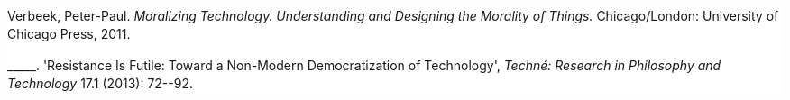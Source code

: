 Verbeek, Peter-Paul. *Moralizing Technology. Understanding and Designing
the Morality of Things.* Chicago/London: University of Chicago Press,
2011.

\_\_\_\_\_. 'Resistance Is Futile: Toward a Non-Modern Democratization
of Technology', *Techné: Research in Philosophy and Technology* 17.1
(2013): 72--92.

[^16chapter16_1]: Stephen Few, 'Data Visualization for Human Perception', in
    Interaction Design Foundation (ed.), *The Encyclopedia of
    Human-Computer Interaction*, 2nd edition, Aarhus: Interaction Design
    Foundation, 2014.
    https://www.interaction-design.org/literature/book/the-encyclopedia-of-human-computer-interaction-2nd-ed/data-visualization-for-human-perception.

[^16chapter16_2]: See e.g. Carlos D. Correa and Kwan-Liu Ma, 'Visualizing Social
    Networks', in Charu C. Aggarwal (ed.), *Social Network Data
    Analytics*, New York: Springer, 2011, pp. 307--26; Navid Dianati,
    'Unwinding the Hairball Graph: Pruning Algorithms for Weighted
    Complex Networks', *Physical Review* 93.1 (2016); Hans-Jörg Schulz,
    and Christophe Hurter, 'Grooming the Hairball - How to Tidy up
    Network Visualizations', *IEEE Information Visualization
    Conference,* Atlanta, United States, 2013.

[^16chapter16_3]: Johanna Drucker, 'Humanities Approaches to Graphical Display',
    *Digital Humanities Quarterly* 5.1 (2011).

[^16chapter16_4]: See e.g. Adam Kariv, 'Letting Data Speak for Itself', *Medium*,
    2017,
    https://medium.com/\@adam.kariv/letting-data-speak-for-itself-80f1625a8ad1.;
    Helen Kennedy, Rosemary Lucy Hill, Giorgia Aiello, and William
    Allen, 'The Work That Visualisation Conventions Do', *Information
    Communication and Society* 19.6 (2016): 715--35; Karin Van Es, Nico
    Lopez and Thomas Boeschoten, 'Towards a Reflexive Data Analysis' in
    Mirko Tobias Schäfer and Karin Van Es, *The Datafied Society:
    Studying Culture through Data*, Amsterdam: Amsterdam University
    Press, 2017, pp. 171--82.

[^16chapter16_5]: Mathieu Bastian, Sebastien Heymann and Mathieu Jacomy, 'Gephi: An
    Open Source Software for Exploring and Manipulating Networks' in
    *Proceedings of the Third International ICWSM Conference*, 2009,
    http://www.aaai.org/ocs/index.php/ICWSM/09/paper/download/154/1009.

[^16chapter16_6]: Timnit Gebru, Jamie Morgenstern, Briana Vecchione, Jennifer
    Wortman Vaughan, Hanna Wallach, Hal Daumé III and Kate Crawford,
    'Datasheets for Datasets' 2018,
    http://jamiemorgenstern.com/papers/datasheet.pdf.; Nicholas
    Diakopoulos, Sorelle Friedler, Marcelo Arenas, Solon Barocas,
    Michael Hay, Bill Howe, H. V. Jagadish, et al, 'Principles for
    Accountable Algorithms. Fairness, Accountability, and Transparency
    in Machine Learning',
    http://www.fatml.org/resources/principles-for-accountable-algorithms.;
    Utrecht Data School, 'Data Ethics Decision Aid (DEDA)', Utrecht Data
    School, 2018, https://dataschool.nl/deda/?lang=en.

[^16chapter16_7]: Donna J Haraway, 'Situated Knowledges: The Science Question in
    Feminism and the Privilege of Partial Perspective', *Feminist
    Studies* 14.3 (1988): 586.

[^16chapter16_8]: Daniela van Geenen, 'The Role of Software Tools in Critical Data
    Studies Practices. Studying the Affordances of Gephi as a
    Sociotechnical System', in *Explorations in Digital Cultures: On the
    Politics of Datafication, Calculation and Networking.* Lüneburg:
    Meson press, forthcoming.


[^16chapter16_9]: Drucker, 'Humanities Approaches to Graphical Display'.
[^16chapter16_10]: Mathieu Jacomy, Tommaso Venturini, Sebastien Heymann, and Mathieu
[^16chapter16_11]: Johannes Paßmann, 'Forschungsmedien erforschen. Über Praxis mit
[^16chapter16_12]: Bernhard Rieder and Theo Röhle, 'Digital Methods: Five
[^16chapter16_13]: Michael Lynch, 'Against Reflexivity as an Academic Virtue and
[^16chapter16_14]: Haraway, 'Situated Knowledges: The Science Question in Feminism
[^16chapter16_15]: Madeleine Akrich and Bruno Latour, 'A Summary of a Convenient
[^16chapter16_16]: Adrian Mackenzie, *Cutting Code.* New York: Peter Lang, 2006, p.
[^16chapter16_17]: Ibid.
[^16chapter16_18]: Drucker, 'Humanities Approaches to Graphical Display'.
[^16chapter16_19]: Ian Hutchby, 'Technologies, Texts and Affordances', *Sociology*
[^16chapter16_20]: Ibid, 447-50, with reference to Donald Norman, *The Design of
[^16chapter16_21]: Matthew Curinga, 'Critical analysis of interactive media with
[^16chapter16_22]: Van Geenen, 'The Role of Software Tools in Critical Data Studies
[^16chapter16_23]: Tommaso Venturini, Mathieu Jacomy and Débora Pereira, 'Visual
[^16chapter16_24]: For an elaborate critical affordance analysis of Gephi see:
[^16chapter16_25]: Haraway, 'Situated Knowledges: The Science Question in Feminism
[^16chapter16_26]: Rieder and Röhle, 'Digital Methods: From Challenges to Bildung',
[^16chapter16_27]: Helen Nissenbaum, 'Computing and Accountability', *Communications
[^16chapter16_28]: Mike Ananny and Kate Crawford, 'Seeing without Knowing:
[^16chapter16_29]: Daniel Neyland, 'Bearing Account-Able Witness to the Ethical
[^16chapter16_30]: Sara Eriksén, 'Designing for Accountability', *Proceedings of the
[^16chapter16_31]: Harold Garfinkel, *Studies in Ethnomethodology*. Englewood
[^16chapter16_32]: Eriksén, 'Designing for Accountability', 179.
[^16chapter16_33]: Daniela van Geenen, 'The Role of Software Tools in Critical Data
[^16chapter16_34]: Lev Manovich, *Software Takes Command,* New York/London:
[^16chapter16_35]: Peter-Paul Verbeek, 'Resistance Is Futile: Toward a Non-Modern
[^16chapter16_36]: Ibid; Peter-Paul Verbeek, *Moralizing Technology. Understanding
[^16chapter16_37]: Verbeek, 'Resistance Is Futile: Toward a Non-Modern
[^16chapter16_38]: Ibid, in reference to Michel Foucault, 'What is Enlightenment?',
[^16chapter16_39]: For this investigation we applied Gephi 0.9.2., the most recent
[^16chapter16_40]: For the official website see: https://gephi.org/.
[^16chapter16_41]: The 'Les Miserables' exercise sample builds on Donald Knuth's
[^16chapter16_42]: Gephi.org., 'Learn how to use Gephi.', https://gephi.org/users/.
[^16chapter16_43]: Jacomy, Venturini, Heymann, and Bastian, 'ForceAtlas2, a
[^16chapter16_44]: Ibid, 2-3.
[^16chapter16_45]: See also the steps recommended in the 'Quick Start Guide'
[^16chapter16_46]: The Quick Start Guide tutorial links to such a version of the
[^16chapter16_47]: See e.g. Van Geenen, 'The Role of Software Tools in Critical Data
[^16chapter16_48]: Most of the default layout algorithms implemented in Gephi are
[^16chapter16_49]: Documentation could be found, for example, in the academic paper
[^16chapter16_50]: Axel Bruns, 'Faster than the Speed of Print: Reconciling 'Big
[^16chapter16_51]: Bastian et al, 'Gephi: An Open Source Software for Exploring and
[^16chapter16_52]: The block braces are used to denote a query. For an explanation
[^16chapter16_53]: Bastian, et al, 'Gephi: An Open Source Software for Exploring and
[^16chapter16_54]: In order to minimize effects of personalization, we logged out of
[^16chapter16_55]: Bruns, 'Faster than the Speed of Print'.
[^16chapter16_56]: See e.g. James Clifford and Georg E. Marcus (eds), *Writing
[^16chapter16_57]: The project can be found on GitHub:
[^16chapter16_58]: See e.g. a related discussion on the Gephi Wiki:
[^16chapter16_59]: See e.g. Paßmann, 'Forschungsmedien erforschen. Über Praxis mit
[^16chapter16_60]: Gebru et al, 'Datasheets for Datasets'.
[^16chapter16_61]: Ananny and Crawford, 'Seeing without Knowing: Limitations of the
[^16chapter16_62]: Rieder and Röhle, 'Digital methods: from challenges to Bildung'.
[^16chapter16_63]: In the same line as Gebru et al, 'Datasheets for Datasets'.
[^16chapter16_64]: Rieder and Röhle, 'Digital methods: from challenges to Bildung';
[^16chapter16_65]: Heymann, Sebastien. "GSoC: Legend Module." *Gephi Blog*, 2012.